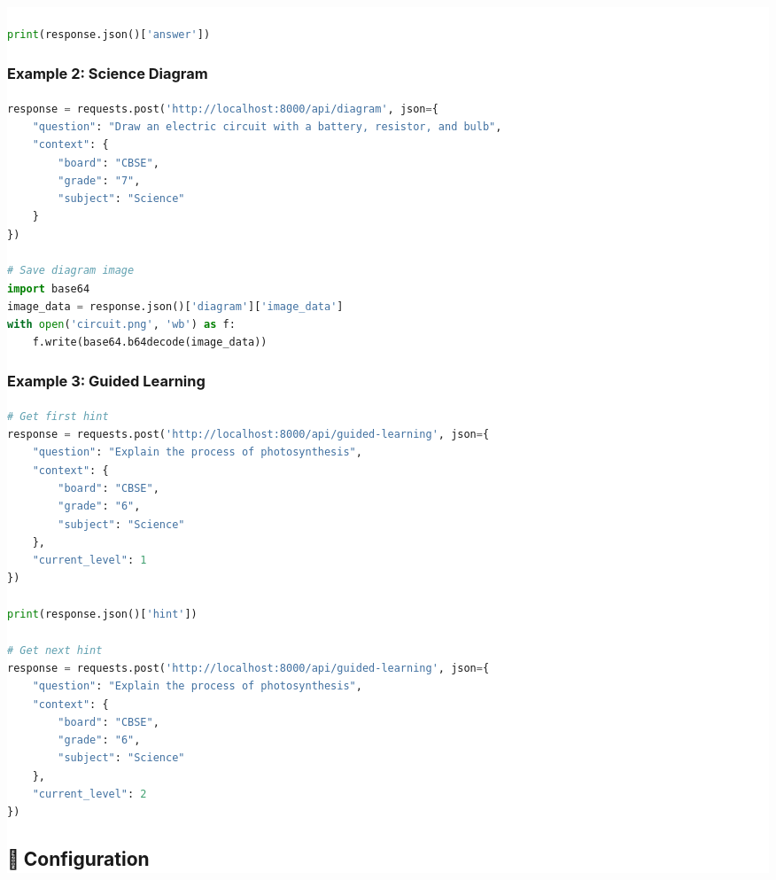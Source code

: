 ```python

print(response.json()['answer'])
```

### Example 2: Science Diagram
```python
response = requests.post('http://localhost:8000/api/diagram', json={
    "question": "Draw an electric circuit with a battery, resistor, and bulb",
    "context": {
        "board": "CBSE",
        "grade": "7",
        "subject": "Science"
    }
})

# Save diagram image
import base64
image_data = response.json()['diagram']['image_data']
with open('circuit.png', 'wb') as f:
    f.write(base64.b64decode(image_data))
```

### Example 3: Guided Learning
```python
# Get first hint
response = requests.post('http://localhost:8000/api/guided-learning', json={
    "question": "Explain the process of photosynthesis",
    "context": {
        "board": "CBSE",
        "grade": "6",
        "subject": "Science"
    },
    "current_level": 1
})

print(response.json()['hint'])

# Get next hint
response = requests.post('http://localhost:8000/api/guided-learning', json={
    "question": "Explain the process of photosynthesis",
    "context": {
        "board": "CBSE",
        "grade": "6",
        "subject": "Science"
    },
    "current_level": 2
})
```

## 🔧 Configuration
